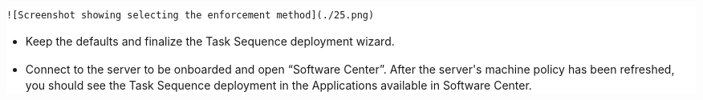     ![Screenshot showing selecting the enforcement method](./25.png)

- Keep the defaults and finalize the Task Sequence deployment wizard.

- Connect to the server to be onboarded and open “Software Center”. After the server's machine policy has been refreshed, you should see the Task Sequence deployment in the Applications available in Software Center.
